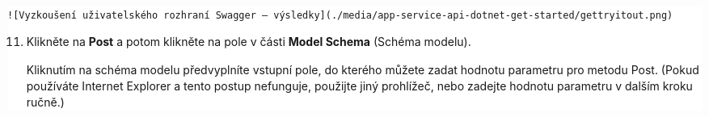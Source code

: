     ![Vyzkoušení uživatelského rozhraní Swagger – výsledky](./media/app-service-api-dotnet-get-started/gettryitout.png)
11. Klikněte na **Post** a potom klikněte na pole v části **Model Schema** (Schéma modelu).
    
    Kliknutím na schéma modelu předvyplníte vstupní pole, do kterého můžete zadat hodnotu parametru pro metodu Post. (Pokud používáte Internet Explorer a tento postup nefunguje, použijte jiný prohlížeč, nebo zadejte hodnotu parametru v dalším kroku ručně.)  
    